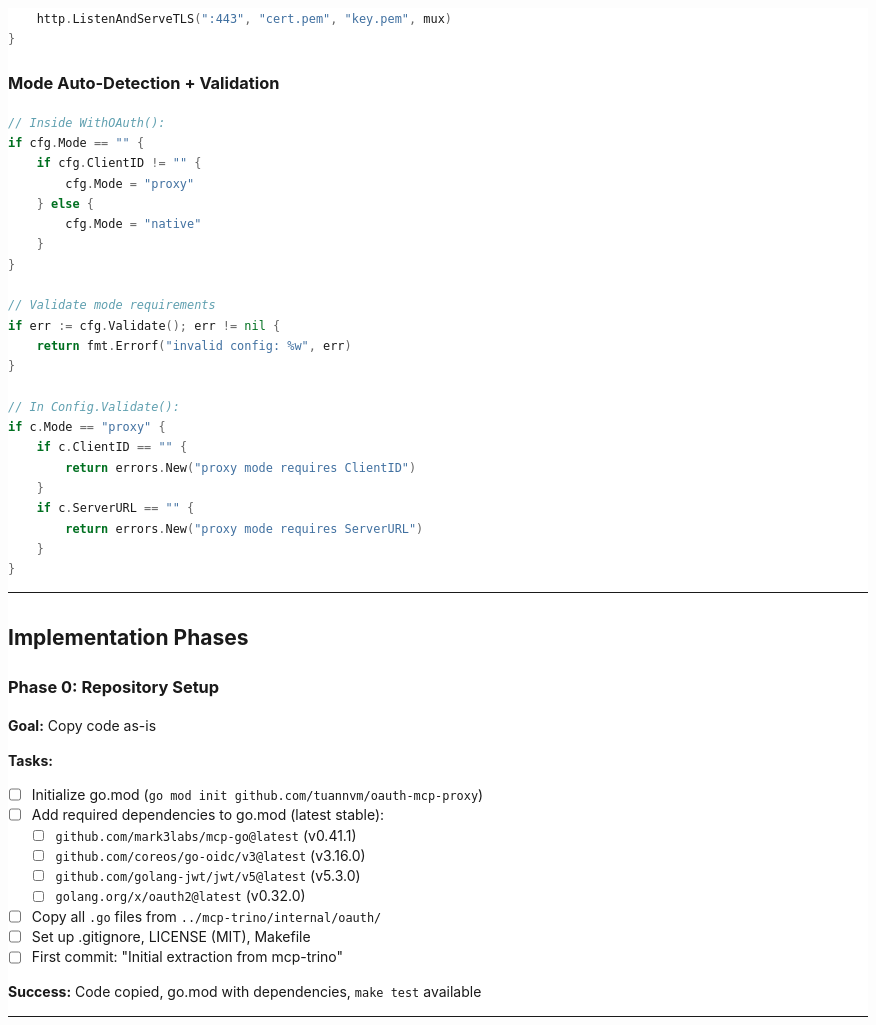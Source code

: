 ```go
    http.ListenAndServeTLS(":443", "cert.pem", "key.pem", mux)
}
```

### Mode Auto-Detection + Validation

```go
// Inside WithOAuth():
if cfg.Mode == "" {
    if cfg.ClientID != "" {
        cfg.Mode = "proxy"
    } else {
        cfg.Mode = "native"
    }
}

// Validate mode requirements
if err := cfg.Validate(); err != nil {
    return fmt.Errorf("invalid config: %w", err)
}

// In Config.Validate():
if c.Mode == "proxy" {
    if c.ClientID == "" {
        return errors.New("proxy mode requires ClientID")
    }
    if c.ServerURL == "" {
        return errors.New("proxy mode requires ServerURL")
    }
}
```

---

## Implementation Phases

### Phase 0: Repository Setup

**Goal:** Copy code as-is

**Tasks:**
- [ ] Initialize go.mod (`go mod init github.com/tuannvm/oauth-mcp-proxy`)
- [ ] Add required dependencies to go.mod (latest stable):
  - [ ] `github.com/mark3labs/mcp-go@latest` (v0.41.1)
  - [ ] `github.com/coreos/go-oidc/v3@latest` (v3.16.0)
  - [ ] `github.com/golang-jwt/jwt/v5@latest` (v5.3.0)
  - [ ] `golang.org/x/oauth2@latest` (v0.32.0)
- [ ] Copy all `.go` files from `../mcp-trino/internal/oauth/`
- [ ] Set up .gitignore, LICENSE (MIT), Makefile
- [ ] First commit: "Initial extraction from mcp-trino"

**Success:** Code copied, go.mod with dependencies, `make test` available

---